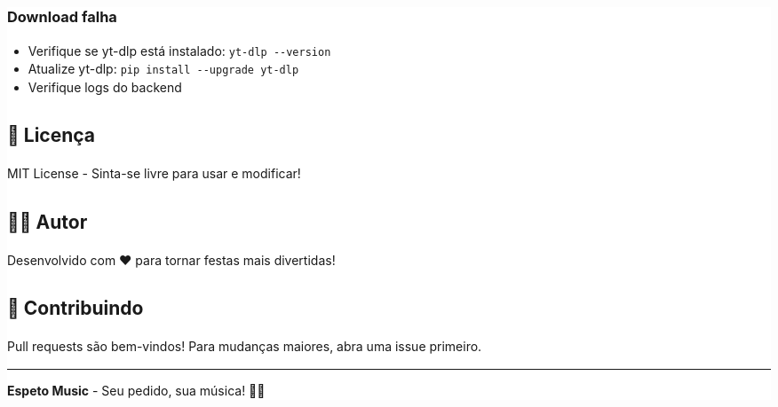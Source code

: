 ### Download falha
- Verifique se yt-dlp está instalado: `yt-dlp --version`
- Atualize yt-dlp: `pip install --upgrade yt-dlp`
- Verifique logs do backend

## 📝 Licença

MIT License - Sinta-se livre para usar e modificar!

## 👨‍💻 Autor

Desenvolvido com ❤️ para tornar festas mais divertidas!

## 🤝 Contribuindo

Pull requests são bem-vindos! Para mudanças maiores, abra uma issue primeiro.

---

**Espeto Music** - Seu pedido, sua música! 🎵🎉
